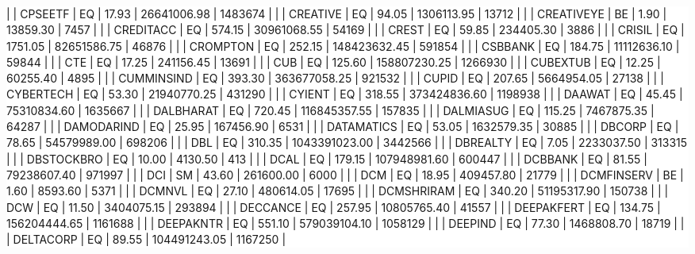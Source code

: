 |  | CPSEETF | EQ | 17.93 | 26641006.98 | 1483674 |
|  | CREATIVE | EQ | 94.05 | 1306113.95 | 13712 |
|  | CREATIVEYE | BE | 1.90 | 13859.30 | 7457 |
|  | CREDITACC | EQ | 574.15 | 30961068.55 | 54169 |
|  | CREST | EQ | 59.85 | 234405.30 | 3886 |
|  | CRISIL | EQ | 1751.05 | 82651586.75 | 46876 |
|  | CROMPTON | EQ | 252.15 | 148423632.45 | 591854 |
|  | CSBBANK | EQ | 184.75 | 11112636.10 | 59844 |
|  | CTE | EQ | 17.25 | 241156.45 | 13691 |
|  | CUB | EQ | 125.60 | 158807230.25 | 1266930 |
|  | CUBEXTUB | EQ | 12.25 | 60255.40 | 4895 |
|  | CUMMINSIND | EQ | 393.30 | 363677058.25 | 921532 |
|  | CUPID | EQ | 207.65 | 5664954.05 | 27138 |
|  | CYBERTECH | EQ | 53.30 | 21940770.25 | 431290 |
|  | CYIENT | EQ | 318.55 | 373424836.60 | 1198938 |
|  | DAAWAT | EQ | 45.45 | 75310834.60 | 1635667 |
|  | DALBHARAT | EQ | 720.45 | 116845357.55 | 157835 |
|  | DALMIASUG | EQ | 115.25 | 7467875.35 | 64287 |
|  | DAMODARIND | EQ | 25.95 | 167456.90 | 6531 |
|  | DATAMATICS | EQ | 53.05 | 1632579.35 | 30885 |
|  | DBCORP | EQ | 78.65 | 54579989.00 | 698206 |
|  | DBL | EQ | 310.35 | 1043391023.00 | 3442566 |
|  | DBREALTY | EQ | 7.05 | 2233037.50 | 313315 |
|  | DBSTOCKBRO | EQ | 10.00 | 4130.50 | 413 |
|  | DCAL | EQ | 179.15 | 107948981.60 | 600447 |
|  | DCBBANK | EQ | 81.55 | 79238607.40 | 971997 |
|  | DCI | SM | 43.60 | 261600.00 | 6000 |
|  | DCM | EQ | 18.95 | 409457.80 | 21779 |
|  | DCMFINSERV | BE | 1.60 | 8593.60 | 5371 |
|  | DCMNVL | EQ | 27.10 | 480614.05 | 17695 |
|  | DCMSHRIRAM | EQ | 340.20 | 51195317.90 | 150738 |
|  | DCW | EQ | 11.50 | 3404075.15 | 293894 |
|  | DECCANCE | EQ | 257.95 | 10805765.40 | 41557 |
|  | DEEPAKFERT | EQ | 134.75 | 156204444.65 | 1161688 |
|  | DEEPAKNTR | EQ | 551.10 | 579039104.10 | 1058129 |
|  | DEEPIND | EQ | 77.30 | 1468808.70 | 18719 |
|  | DELTACORP | EQ | 89.55 | 104491243.05 | 1167250 |